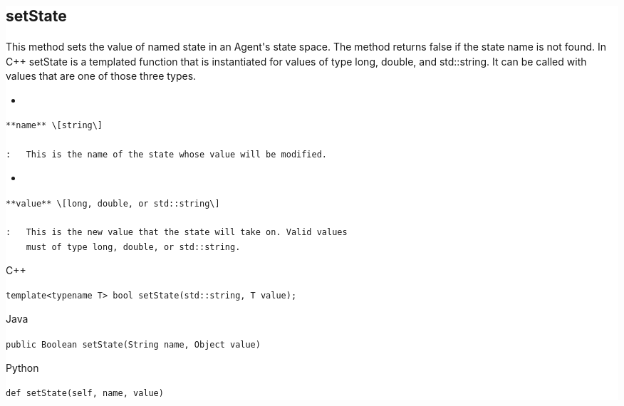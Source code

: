 setState
--------

This method sets the value of named state in an Agent's state space. The
method returns false if the state name is not found. In C++ setState is
a templated function that is instantiated for values of type long,
double, and std::string. It can be called with values that are one of
those three types.

-   

    **name** \[string\]

    :   This is the name of the state whose value will be modified.

-   

    **value** \[long, double, or std::string\]

    :   This is the new value that the state will take on. Valid values
        must of type long, double, or std::string.

C++

``` {.sourceCode .cpp}
template<typename T> bool setState(std::string, T value);
```

Java

``` {.sourceCode .java}
public Boolean setState(String name, Object value)
```

Python

``` {.sourceCode .python}
def setState(self, name, value)
```
